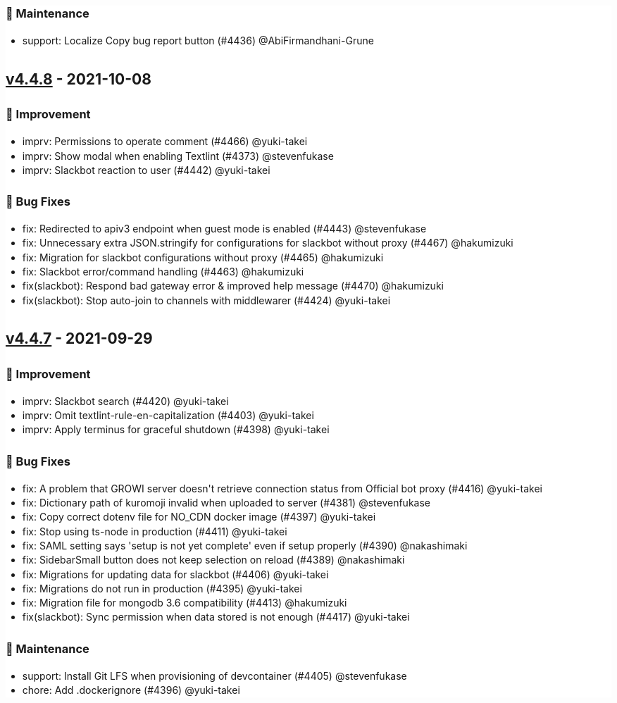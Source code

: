 ### 🧰 Maintenance

- support: Localize Copy bug report button (#4436) @AbiFirmandhani-Grune

## [v4.4.8](https://github.com/weseek/growi/compare/v4.4.7...v4.4.8) - 2021-10-08

### 🚀 Improvement

- imprv: Permissions to operate comment (#4466) @yuki-takei
- imprv: Show modal when enabling Textlint (#4373) @stevenfukase
- imprv: Slackbot reaction to user (#4442) @yuki-takei

### 🐛 Bug Fixes

- fix: Redirected to apiv3 endpoint when guest mode is enabled (#4443) @stevenfukase
- fix: Unnecessary extra JSON.stringify for configurations for slackbot without proxy (#4467) @hakumizuki
- fix: Migration for slackbot configurations without proxy (#4465) @hakumizuki
- fix: Slackbot error/command handling (#4463) @hakumizuki
- fix(slackbot): Respond bad gateway error & improved help message (#4470) @hakumizuki
- fix(slackbot): Stop auto-join to channels with middlewarer (#4424) @yuki-takei

## [v4.4.7](https://github.com/weseek/growi/compare/v4.4.6...v4.4.7) - 2021-09-29

### 🚀 Improvement

- imprv: Slackbot search (#4420) @yuki-takei
- imprv: Omit textlint-rule-en-capitalization (#4403) @yuki-takei
- imprv: Apply terminus for graceful shutdown (#4398) @yuki-takei

### 🐛 Bug Fixes

- fix: A problem that GROWI server doesn't retrieve connection status from Official bot proxy (#4416) @yuki-takei
- fix: Dictionary path of kuromoji invalid when uploaded to server (#4381) @stevenfukase
- fix: Copy correct dotenv file for NO_CDN docker image (#4397) @yuki-takei
- fix: Stop using ts-node in production (#4411) @yuki-takei
- fix: SAML setting says 'setup is not yet complete' even if setup properly (#4390) @nakashimaki
- fix: SidebarSmall button does not keep selection on reload (#4389) @nakashimaki
- fix: Migrations for updating data for slackbot (#4406) @yuki-takei
- fix: Migrations do not run in production (#4395) @yuki-takei
- fix: Migration file for mongodb 3.6 compatibility (#4413) @hakumizuki
- fix(slackbot): Sync permission when data stored is not enough (#4417) @yuki-takei

### 🧰 Maintenance

- support: Install Git LFS when provisioning of devcontainer (#4405) @stevenfukase
- chore: Add .dockerignore (#4396) @yuki-takei
